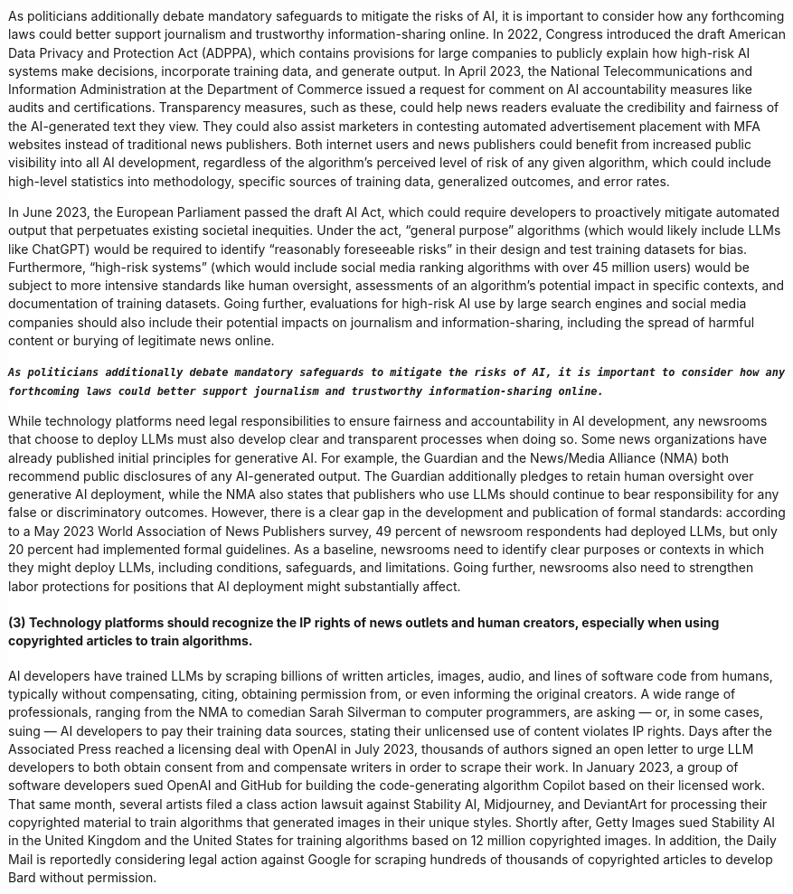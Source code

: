 As politicians additionally debate mandatory safeguards to mitigate the risks of AI, it is important to consider how any forthcoming laws could better support journalism and trustworthy information-sharing online. In 2022, Congress introduced the draft American Data Privacy and Protection Act (ADPPA), which contains provisions for large companies to publicly explain how high-risk AI systems make decisions, incorporate training data, and generate output. In April 2023, the National Telecommunications and Information Administration at the Department of Commerce issued a request for comment on AI accountability measures like audits and certifications. Transparency measures, such as these, could help news readers evaluate the credibility and fairness of the AI-generated text they view. They could also assist marketers in contesting automated advertisement placement with MFA websites instead of traditional news publishers. Both internet users and news publishers could benefit from increased public visibility into all AI development, regardless of the algorithm’s perceived level of risk of any given algorithm, which could include high-level statistics into methodology, specific sources of training data, generalized outcomes, and error rates.

In June 2023, the European Parliament passed the draft AI Act, which could require developers to proactively mitigate automated output that perpetuates existing societal inequities. Under the act, “general purpose” algorithms (which would likely include LLMs like ChatGPT) would be required to identify “reasonably foreseeable risks” in their design and test training datasets for bias. Furthermore, “high-risk systems” (which would include social media ranking algorithms with over 45 million users) would be subject to more intensive standards like human oversight, assessments of an algorithm’s potential impact in specific contexts, and documentation of training datasets. Going further, evaluations for high-risk AI use by large search engines and social media companies should also include their potential impacts on journalism and information-sharing, including the spread of harmful content or burying of legitimate news online.

___`As politicians additionally debate mandatory safeguards to mitigate the risks of AI, it is important to consider how any forthcoming laws could better support journalism and trustworthy information-sharing online.`___

While technology platforms need legal responsibilities to ensure fairness and accountability in AI development, any newsrooms that choose to deploy LLMs must also develop clear and transparent processes when doing so. Some news organizations have already published initial principles for generative AI. For example, the Guardian and the News/Media Alliance (NMA) both recommend public disclosures of any AI-generated output. The Guardian additionally pledges to retain human oversight over generative AI deployment, while the NMA also states that publishers who use LLMs should continue to bear responsibility for any false or discriminatory outcomes. However, there is a clear gap in the development and publication of formal standards: according to a May 2023 World Association of News Publishers survey, 49 percent of newsroom respondents had deployed LLMs, but only 20 percent had implemented formal guidelines. As a baseline, newsrooms need to identify clear purposes or contexts in which they might deploy LLMs, including conditions, safeguards, and limitations. Going further, newsrooms also need to strengthen labor protections for positions that AI deployment might substantially affect.

#### (3) Technology platforms should recognize the IP rights of news outlets and human creators, especially when using copyrighted articles to train algorithms.

AI developers have trained LLMs by scraping billions of written articles, images, audio, and lines of software code from humans, typically without compensating, citing, obtaining permission from, or even informing the original creators. A wide range of professionals, ranging from the NMA to comedian Sarah Silverman to computer programmers, are asking — or, in some cases, suing — AI developers to pay their training data sources, stating their unlicensed use of content violates IP rights. Days after the Associated Press reached a licensing deal with OpenAI in July 2023, thousands of authors signed an open letter to urge LLM developers to both obtain consent from and compensate writers in order to scrape their work. In January 2023, a group of software developers sued OpenAI and GitHub for building the code-generating algorithm Copilot based on their licensed work. That same month, several artists filed a class action lawsuit against Stability AI, Midjourney, and DeviantArt for processing their copyrighted material to train algorithms that generated images in their unique styles. Shortly after, Getty Images sued Stability AI in the United Kingdom and the United States for training algorithms based on 12 million copyrighted images. In addition, the Daily Mail is reportedly considering legal action against Google for scraping hundreds of thousands of copyrighted articles to develop Bard without permission.

